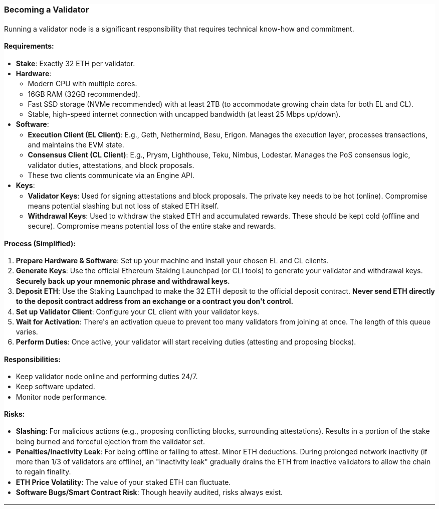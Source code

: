 
### Becoming a Validator

Running a validator node is a significant responsibility that requires technical know-how and commitment.

**Requirements:**

* **Stake**: Exactly 32 ETH per validator.
* **Hardware**:
    * Modern CPU with multiple cores.
    * 16GB RAM (32GB recommended).
    * Fast SSD storage (NVMe recommended) with at least 2TB (to accommodate growing chain data for both EL and CL).
    * Stable, high-speed internet connection with uncapped bandwidth (at least 25 Mbps up/down).
* **Software**:
    * **Execution Client (EL Client)**: E.g., Geth, Nethermind, Besu, Erigon. Manages the execution layer, processes transactions, and maintains the EVM state.
    * **Consensus Client (CL Client)**: E.g., Prysm, Lighthouse, Teku, Nimbus, Lodestar. Manages the PoS consensus logic, validator duties, attestations, and block proposals.
    * These two clients communicate via an Engine API.
* **Keys**:
    * **Validator Keys**: Used for signing attestations and block proposals. The private key needs to be hot (online). Compromise means potential slashing but not loss of staked ETH itself.
    * **Withdrawal Keys**: Used to withdraw the staked ETH and accumulated rewards. These should be kept cold (offline and secure). Compromise means potential loss of the entire stake and rewards.

**Process (Simplified):**

1.  **Prepare Hardware & Software**: Set up your machine and install your chosen EL and CL clients.
2.  **Generate Keys**: Use the official Ethereum Staking Launchpad (or CLI tools) to generate your validator and withdrawal keys. **Securely back up your mnemonic phrase and withdrawal keys.**
3.  **Deposit ETH**: Use the Staking Launchpad to make the 32 ETH deposit to the official deposit contract. **Never send ETH directly to the deposit contract address from an exchange or a contract you don't control.**
4.  **Set up Validator Client**: Configure your CL client with your validator keys.
5.  **Wait for Activation**: There's an activation queue to prevent too many validators from joining at once. The length of this queue varies.
6.  **Perform Duties**: Once active, your validator will start receiving duties (attesting and proposing blocks).

**Responsibilities:**

* Keep validator node online and performing duties 24/7.
* Keep software updated.
* Monitor node performance.

**Risks:**

* **Slashing**: For malicious actions (e.g., proposing conflicting blocks, surrounding attestations). Results in a portion of the stake being burned and forceful ejection from the validator set.
* **Penalties/Inactivity Leak**: For being offline or failing to attest. Minor ETH deductions. During prolonged network inactivity (if more than 1/3 of validators are offline), an "inactivity leak" gradually drains the ETH from inactive validators to allow the chain to regain finality.
* **ETH Price Volatility**: The value of your staked ETH can fluctuate.
* **Software Bugs/Smart Contract Risk**: Though heavily audited, risks always exist.

---